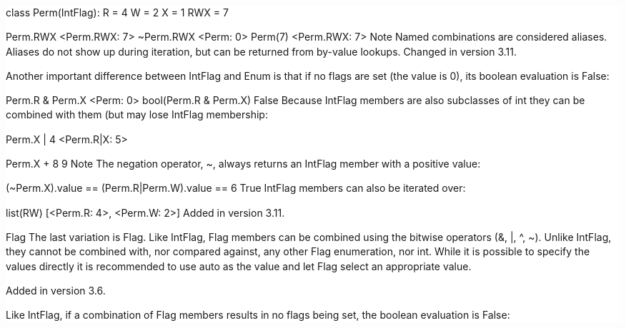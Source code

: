 >>>
class Perm(IntFlag):
    R = 4
    W = 2
    X = 1
    RWX = 7

Perm.RWX
<Perm.RWX: 7>
~Perm.RWX
<Perm: 0>
Perm(7)
<Perm.RWX: 7>
Note Named combinations are considered aliases. Aliases do not show up during iteration, but can be returned from by-value lookups.
Changed in version 3.11.

Another important difference between IntFlag and Enum is that if no flags are set (the value is 0), its boolean evaluation is False:

>>>
Perm.R & Perm.X
<Perm: 0>
bool(Perm.R & Perm.X)
False
Because IntFlag members are also subclasses of int they can be combined with them (but may lose IntFlag membership:

>>>
Perm.X | 4
<Perm.R|X: 5>

Perm.X + 8
9
Note The negation operator, ~, always returns an IntFlag member with a positive value:
>>>
(~Perm.X).value == (Perm.R|Perm.W).value == 6
True
IntFlag members can also be iterated over:

>>>
list(RW)
[<Perm.R: 4>, <Perm.W: 2>]
Added in version 3.11.

Flag
The last variation is Flag. Like IntFlag, Flag members can be combined using the bitwise operators (&, |, ^, ~). Unlike IntFlag, they cannot be combined with, nor compared against, any other Flag enumeration, nor int. While it is possible to specify the values directly it is recommended to use auto as the value and let Flag select an appropriate value.

Added in version 3.6.

Like IntFlag, if a combination of Flag members results in no flags being set, the boolean evaluation is False:
